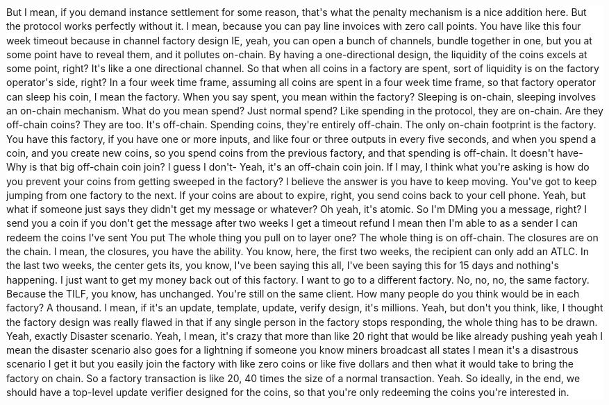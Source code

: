 But I mean, if you demand instance settlement for some reason, that's what the penalty mechanism is a nice addition here.
But the protocol works perfectly without it.
I mean, because you can pay line invoices with zero call points.
You have like this four week timeout because in channel factory design IE, yeah, you can open a bunch of channels, bundle together in one, but you at some point have to reveal them, and it pollutes on-chain.
By having a one-directional design, the liquidity of the coins excels at some point, right?
It's like a one directional channel.
So that when all coins in a factory are spent, sort of liquidity is on the factory operator's side, right?
In a four week time frame, assuming all coins are spent in a four week time frame, so that factory operator can sleep his coin, I mean the factory.
When you say spent, you mean within the factory?
Sleeping is on-chain, sleeping involves an on-chain mechanism.
What do you mean spend?
Just normal spend?
Like spending in the protocol, they are on-chain.
Are they off-chain coins?
They are too.
It's off-chain.
Spending coins, they're entirely off-chain.
The only on-chain footprint is the factory.
You have this factory, if you have one or more inputs, and like four or three outputs in every five seconds, and when you spend a coin, and you create new coins, so you spend coins from the previous factory, and that spending is off-chain.
It doesn't have- Why is that big off-chain coin join?
I guess I don't- Yeah, it's an off-chain coin join.
If I may, I think what you're asking is how do you prevent your coins from getting sweeped in the factory?
I believe the answer is you have to keep moving.
You've got to keep jumping from one factory to the next.
If your coins are about to expire, right, you send coins back to your cell phone.
Yeah, but what if someone just says they didn't get my message or whatever?
Oh yeah, it's atomic.
So I'm DMing you a message, right?
I send you a coin if you don't get the message after two weeks I get a timeout refund I mean then I'm able to as a sender I can redeem the coins I've sent You put The whole thing you pull on to layer one?
The whole thing is on off-chain.
The closures are on the chain.
I mean, the closures, you have the ability.
You know, here, the first two weeks, the recipient can only add an ATLC.
In the last two weeks, the center gets its, you know, I've been saying this all, I've been saying this for 15 days and nothing's happening.
I just want to get my money back out of this factory.
I want to go to a different factory.
No, no, no, the same factory.
Because the TILF, you know, has unchanged.
You're still on the same client.
How many people do you think would be in each factory?
A thousand.
I mean, if it's an update, template, update, verify design, it's millions.
Yeah, but don't you think, like, I thought the factory design was really flawed in that if any single person in the factory stops responding, the whole thing has to be drawn.
Yeah, exactly Disaster scenario.
Yeah, I mean, it's crazy that more than like 20 right that would be like already pushing yeah yeah I mean the disaster scenario also goes for a lightning if someone you know miners broadcast all states I mean it's a disastrous scenario I get it but you easily join the factory with like zero coins or like five dollars and then what it would take to bring the factory on chain.
So a factory transaction is like 20, 40 times the size of a normal transaction.
Yeah.
So ideally, in the end, we should have a top-level update verifier designed for the coins, so that you're only redeeming the coins you're interested in.